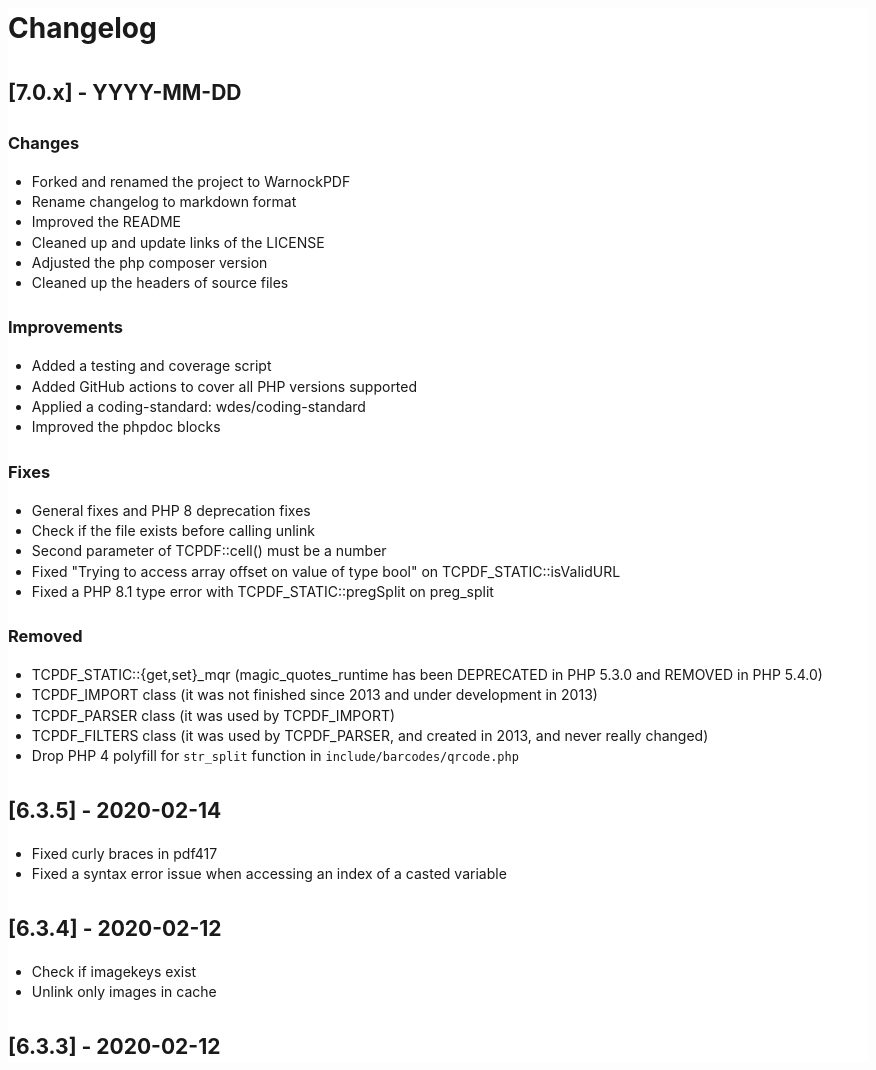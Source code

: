 # Changelog

## [7.0.x] - YYYY-MM-DD

### Changes

- Forked and renamed the project to WarnockPDF
- Rename changelog to markdown format
- Improved the README
- Cleaned up and update links of the LICENSE
- Adjusted the php composer version
- Cleaned up the headers of source files

### Improvements

- Added a testing and coverage script
- Added GitHub actions to cover all PHP versions supported
- Applied a coding-standard: wdes/coding-standard
- Improved the phpdoc blocks

### Fixes

- General fixes and PHP 8 deprecation fixes
- Check if the file exists before calling unlink
- Second parameter of TCPDF::cell() must be a number
- Fixed "Trying to access array offset on value of type bool" on TCPDF_STATIC::isValidURL
- Fixed a PHP 8.1 type error with TCPDF_STATIC::pregSplit on preg_split

### Removed

- TCPDF_STATIC::{get,set}_mqr (magic_quotes_runtime has been DEPRECATED in PHP 5.3.0 and REMOVED in PHP 5.4.0)
- TCPDF_IMPORT class (it was not finished since 2013 and under development in 2013)
- TCPDF_PARSER class (it was used by TCPDF_IMPORT)
- TCPDF_FILTERS class (it was used by TCPDF_PARSER, and created in 2013, and never really changed)
- Drop PHP 4 polyfill for `str_split` function in `include/barcodes/qrcode.php`

## [6.3.5] - 2020-02-14

- Fixed curly braces in pdf417
- Fixed a syntax error issue when accessing an index of a casted variable

## [6.3.4] - 2020-02-12

- Check if imagekeys exist
- Unlink only images in cache

## [6.3.3] - 2020-02-12
